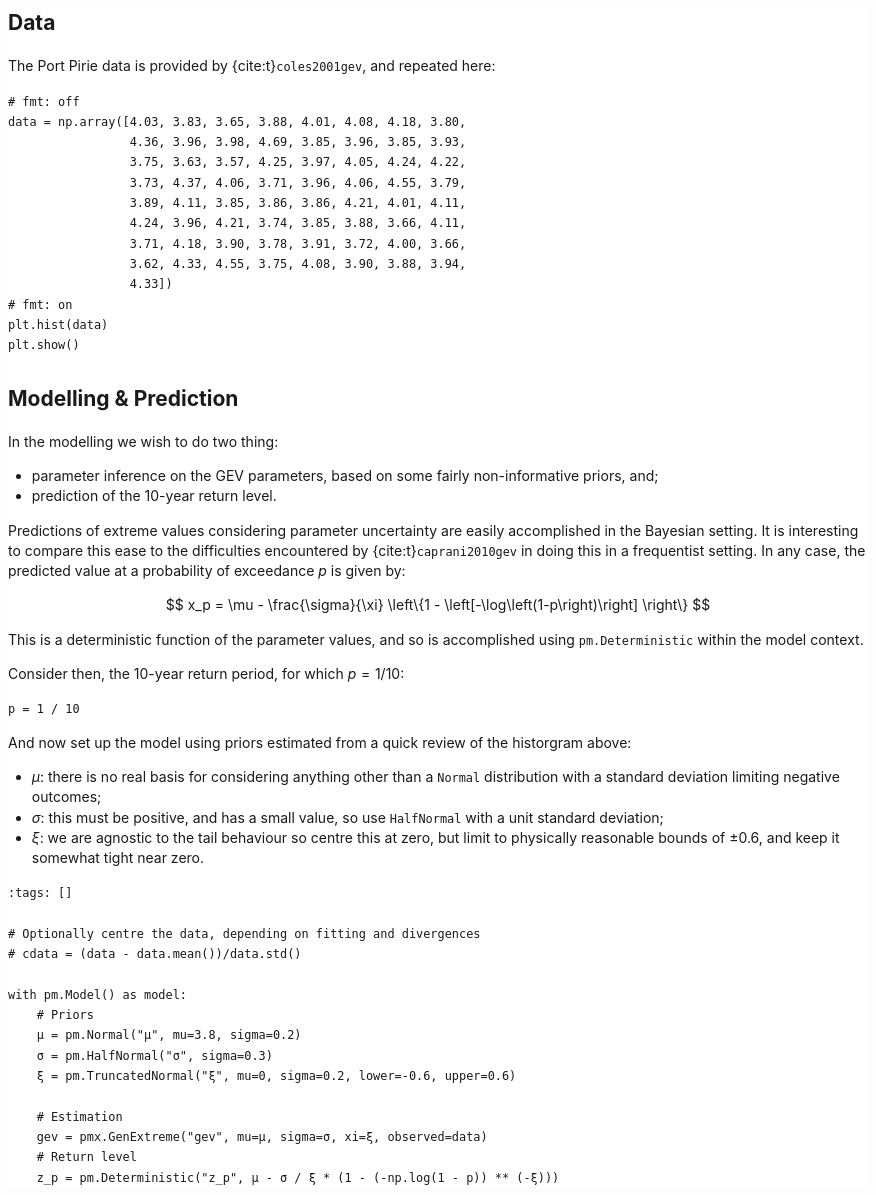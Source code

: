 ## Data
The Port Pirie data is provided by {cite:t}`coles2001gev`, and repeated here:

```{code-cell} ipython3
# fmt: off
data = np.array([4.03, 3.83, 3.65, 3.88, 4.01, 4.08, 4.18, 3.80, 
                 4.36, 3.96, 3.98, 4.69, 3.85, 3.96, 3.85, 3.93, 
                 3.75, 3.63, 3.57, 4.25, 3.97, 4.05, 4.24, 4.22, 
                 3.73, 4.37, 4.06, 3.71, 3.96, 4.06, 4.55, 3.79, 
                 3.89, 4.11, 3.85, 3.86, 3.86, 4.21, 4.01, 4.11, 
                 4.24, 3.96, 4.21, 3.74, 3.85, 3.88, 3.66, 4.11, 
                 3.71, 4.18, 3.90, 3.78, 3.91, 3.72, 4.00, 3.66, 
                 3.62, 4.33, 4.55, 3.75, 4.08, 3.90, 3.88, 3.94, 
                 4.33])
# fmt: on
plt.hist(data)
plt.show()
```

## Modelling & Prediction
In the modelling we wish to do two thing:

- parameter inference on the GEV parameters, based on some fairly non-informative priors, and;
- prediction of the 10-year return level.

Predictions of extreme values considering parameter uncertainty are easily accomplished in the Bayesian setting. It is interesting to compare this ease to the difficulties encountered by {cite:t}`caprani2010gev` in doing this in a frequentist setting. In any case, the predicted value at a probability of exceedance $p$ is given by:

$$ x_p = \mu - \frac{\sigma}{\xi} \left\{1 - \left[-\log\left(1-p\right)\right] \right\} $$

This is a deterministic function of the parameter values, and so is accomplished using `pm.Deterministic` within the model context.

Consider then, the 10-year return period, for which $p = 1/10$:

```{code-cell} ipython3
p = 1 / 10
```

And now set up the model using priors estimated from a quick review of the historgram above:

- $\mu$: there is no real basis for considering anything other than a `Normal` distribution with a standard deviation limiting negative outcomes;
- $\sigma$: this must be positive, and has a small value, so use `HalfNormal` with a unit standard deviation;
- $\xi$: we are agnostic to the tail behaviour so centre this at zero, but limit to physically reasonable bounds of $\pm 0.6$, and keep it somewhat tight near zero.

```{code-cell} ipython3
:tags: []

# Optionally centre the data, depending on fitting and divergences
# cdata = (data - data.mean())/data.std()

with pm.Model() as model:
    # Priors
    μ = pm.Normal("μ", mu=3.8, sigma=0.2)
    σ = pm.HalfNormal("σ", sigma=0.3)
    ξ = pm.TruncatedNormal("ξ", mu=0, sigma=0.2, lower=-0.6, upper=0.6)

    # Estimation
    gev = pmx.GenExtreme("gev", mu=μ, sigma=σ, xi=ξ, observed=data)
    # Return level
    z_p = pm.Deterministic("z_p", μ - σ / ξ * (1 - (-np.log(1 - p)) ** (-ξ)))
```

